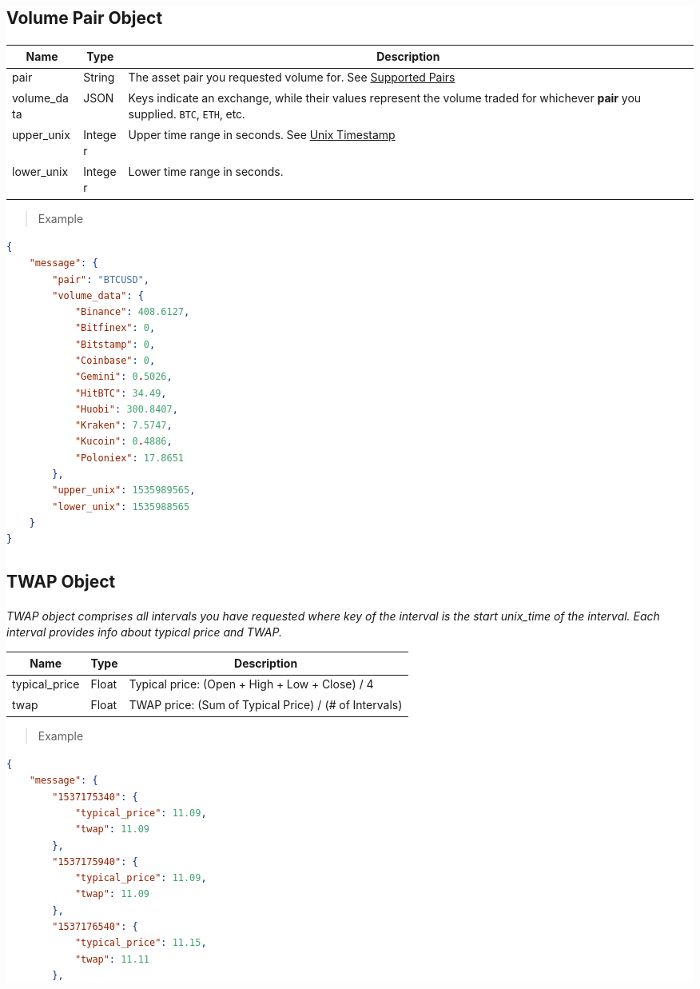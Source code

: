 
<h2 id="tocVolumePairObject">Volume Pair Object</h2>

<a id="schemevolumepairobject"></a>

|Name|Type|Description|
|---|---|---|
|pair|String|The asset pair you requested volume for. See [Supported Pairs](#supported-pairs-and-exchanges)|
|volume_data|JSON|Keys indicate an exchange, while their values represent the volume traded for whichever **pair** you supplied. `BTC`, `ETH`, etc.|
|upper_unix|Integer|Upper time range in seconds. See <a href="https://www.unixtimestamp.com/" target="_blank">Unix Timestamp</a>|
|lower_unix|Integer|Lower time range in seconds.|

> Example

```json
{
    "message": {
        "pair": "BTCUSD",
        "volume_data": {
            "Binance": 408.6127,
            "Bitfinex": 0,
            "Bitstamp": 0,
            "Coinbase": 0,
            "Gemini": 0.5026,
            "HitBTC": 34.49,
            "Huobi": 300.8407,
            "Kraken": 7.5747,
            "Kucoin": 0.4886,
            "Poloniex": 17.8651
        },
        "upper_unix": 1535989565,
        "lower_unix": 1535988565
    }
}
```

<h2 id="tocTWAPObject">TWAP Object</h2>

*TWAP object comprises all intervals you have requested where key of the interval is the start unix_time of the interval. Each interval provides info about typical price and TWAP.*

<a id="schemetwapobject"></a>

|Name|Type|Description|
|---|---|---|
|typical_price|Float|Typical price: (Open + High + Low + Close) / 4|
|twap|Float|TWAP price: (Sum of Typical Price) / (# of Intervals)|


> Example

```json
{
    "message": {
        "1537175340": {
            "typical_price": 11.09,
            "twap": 11.09
        },
        "1537175940": {
            "typical_price": 11.09,
            "twap": 11.09
        },
        "1537176540": {
            "typical_price": 11.15,
            "twap": 11.11
        },
```